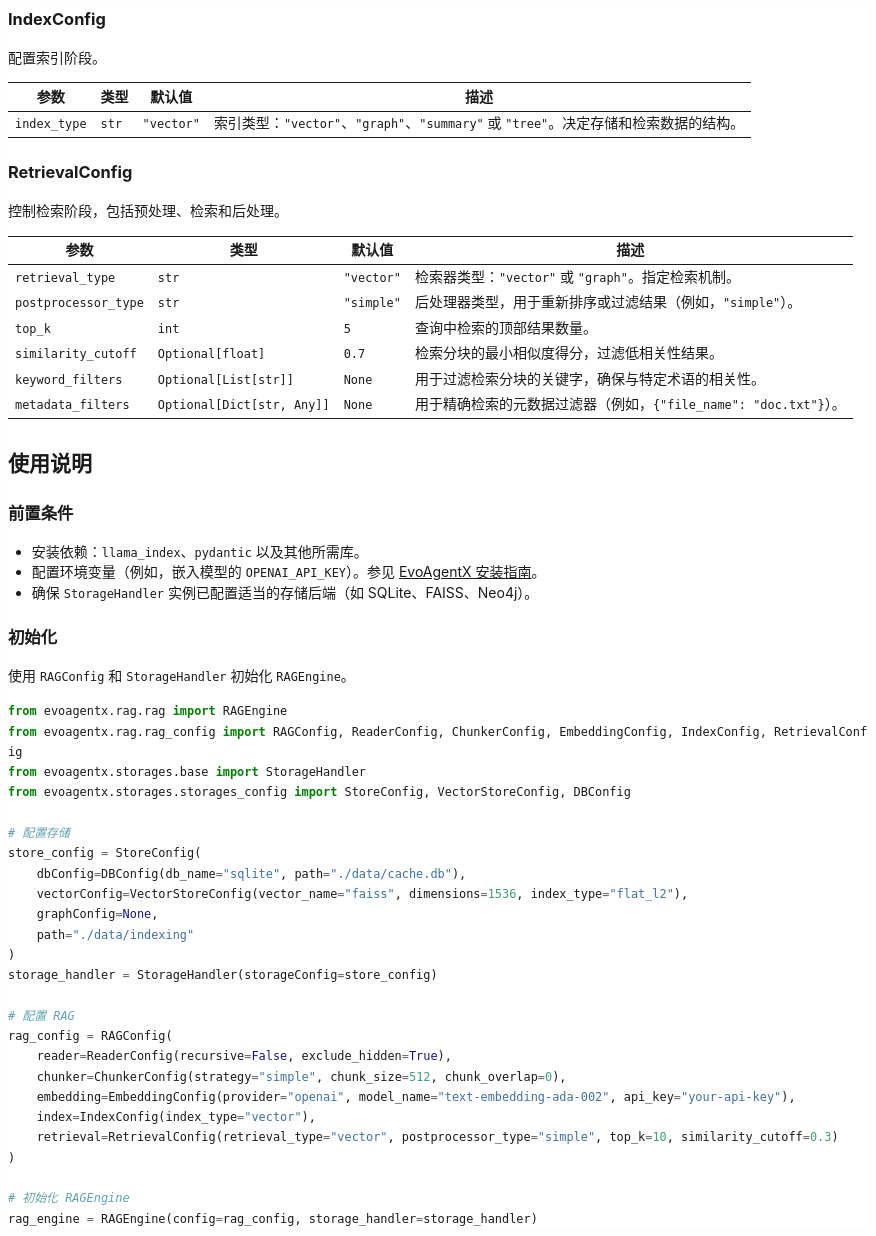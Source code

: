 ### IndexConfig
配置索引阶段。

| 参数 | 类型 | 默认值 | 描述 |
|------|------|--------|------|
| `index_type` | `str` | `"vector"` | 索引类型：`"vector"`、`"graph"`、`"summary"` 或 `"tree"`。决定存储和检索数据的结构。 |

### RetrievalConfig
控制检索阶段，包括预处理、检索和后处理。

| 参数 | 类型 | 默认值 | 描述 |
|------|------|--------|------|
| `retrieval_type` | `str` | `"vector"` | 检索器类型：`"vector"` 或 `"graph"`。指定检索机制。 |
| `postprocessor_type` | `str` | `"simple"` | 后处理器类型，用于重新排序或过滤结果（例如，`"simple"`）。 |
| `top_k` | `int` | `5` | 查询中检索的顶部结果数量。 |
| `similarity_cutoff` | `Optional[float]` | `0.7` | 检索分块的最小相似度得分，过滤低相关性结果。 |
| `keyword_filters` | `Optional[List[str]]` | `None` | 用于过滤检索分块的关键字，确保与特定术语的相关性。 |
| `metadata_filters` | `Optional[Dict[str, Any]]` | `None` | 用于精确检索的元数据过滤器（例如，`{"file_name": "doc.txt"}`）。 |

## 使用说明

### 前置条件
- 安装依赖：`llama_index`、`pydantic` 以及其他所需库。
- 配置环境变量（例如，嵌入模型的 `OPENAI_API_KEY`）。参见 [EvoAgentX 安装指南](../installation.md)。
- 确保 `StorageHandler` 实例已配置适当的存储后端（如 SQLite、FAISS、Neo4j）。

### 初始化
使用 `RAGConfig` 和 `StorageHandler` 初始化 `RAGEngine`。

```python
from evoagentx.rag.rag import RAGEngine
from evoagentx.rag.rag_config import RAGConfig, ReaderConfig, ChunkerConfig, EmbeddingConfig, IndexConfig, RetrievalConfig
from evoagentx.storages.base import StorageHandler
from evoagentx.storages.storages_config import StoreConfig, VectorStoreConfig, DBConfig

# 配置存储
store_config = StoreConfig(
    dbConfig=DBConfig(db_name="sqlite", path="./data/cache.db"),
    vectorConfig=VectorStoreConfig(vector_name="faiss", dimensions=1536, index_type="flat_l2"),
    graphConfig=None,
    path="./data/indexing"
)
storage_handler = StorageHandler(storageConfig=store_config)

# 配置 RAG
rag_config = RAGConfig(
    reader=ReaderConfig(recursive=False, exclude_hidden=True),
    chunker=ChunkerConfig(strategy="simple", chunk_size=512, chunk_overlap=0),
    embedding=EmbeddingConfig(provider="openai", model_name="text-embedding-ada-002", api_key="your-api-key"),
    index=IndexConfig(index_type="vector"),
    retrieval=RetrievalConfig(retrieval_type="vector", postprocessor_type="simple", top_k=10, similarity_cutoff=0.3)
)

# 初始化 RAGEngine
rag_engine = RAGEngine(config=rag_config, storage_handler=storage_handler)
```